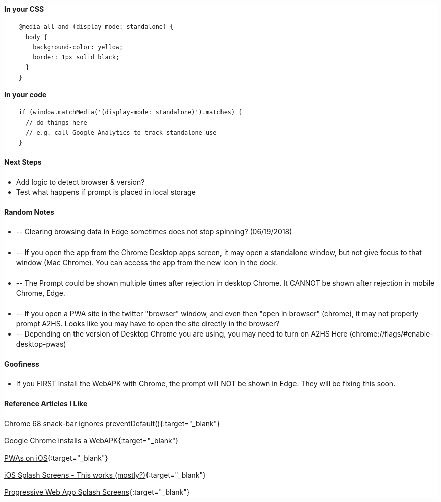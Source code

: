 **In your CSS**  

        @media all and (display-mode: standalone) {
          body {
            background-color: yellow;
            border: 1px solid black;
          }
        }

<strong>In your code</strong>  

        if (window.matchMedia('(display-mode: standalone)').matches) {
          // do things here
          // e.g. call Google Analytics to track standalone use 
        }


#### Next Steps  #### 
 * Add logic to detect browser & version?
 * Test what happens if prompt is placed in local storage

#### Random Notes ####
 * -- Clearing browsing data in Edge sometimes does not stop spinning? (06/19/2018)<br><br>
 * -- If you open the app from the Chrome Desktop apps screen, it may open a standalone window, but not give focus to that window (Mac Chrome). You can access the app from the new icon in the dock.<br><br>
 * -- The Prompt could be shown multiple times after rejection in desktop Chrome. It CANNOT be shown after rejection in mobile Chrome, Edge.<br><br>
 * -- If you open a PWA site in the twitter "browser" window, and even then "open in browser" (chrome), it may not properly prompt A2HS. Looks like you may have to open the site directly in the browser?
  * -- Depending on the version of Desktop Chrome you are using, you may need to turn on A2HS Here (chrome://flags/#enable-desktop-pwas)
 

 
#### Goofiness ####
  * If you FIRST install the WebAPK with Chrome, the prompt will NOT be shown in Edge. They will be fixing this soon.
 

#### Reference Articles I Like  ####
[Chrome 68 snack-bar ignores preventDefault()](https://developers.google.com/web/updates/2018/06/a2hs-updates){:target="_blank"}  

[Google Chrome installs a WebAPK](https://developers.google.com/web/fundamentals/integration/webapks){:target="_blank"}  

[PWAs on iOS](https://www.netguru.co/codestories/few-tips-that-will-make-your-pwa-on-ios-feel-like-native){:target="_blank"}  

[iOS Splash Screens - This works (mostly?)](https://medium.com/@applification/progressive-web-app-splash-screens-80340b45d210){:target="_blank"}  

[Progressive Web App Splash Screens](https://medium.com/@applification/progressive-web-app-splash-screens-80340b45d210){:target="_blank"}  
